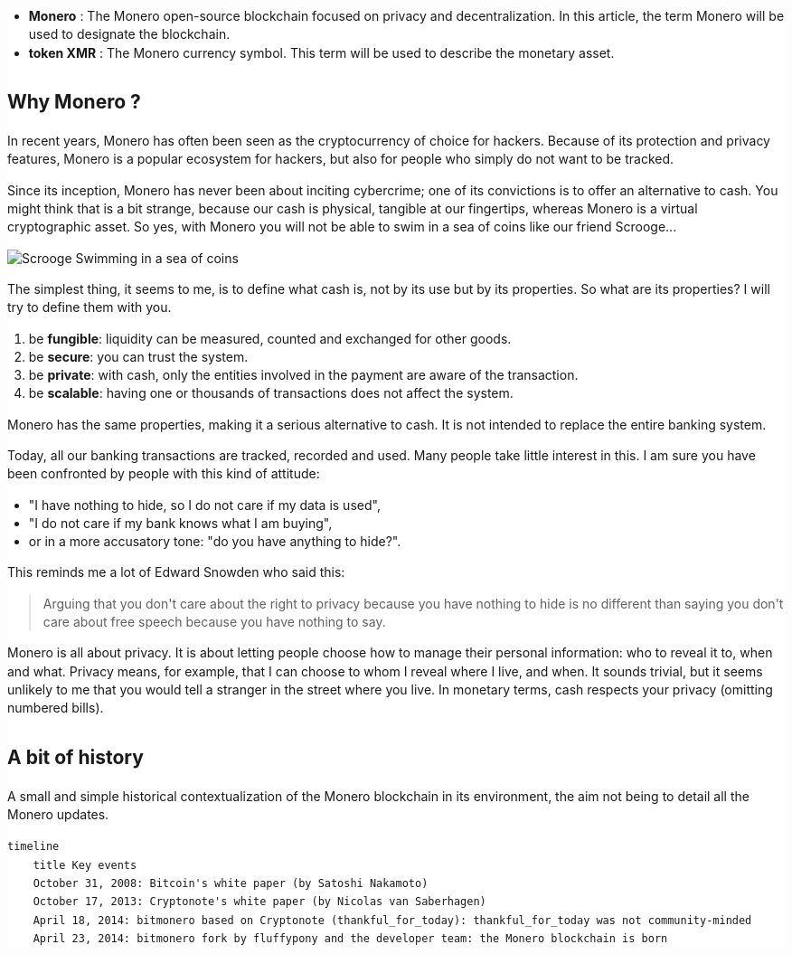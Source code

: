 - **Monero** : The Monero open-source blockchain focused on privacy and decentralization. In this article, the term Monero will be used to designate the blockchain.
- **token XMR** : The Monero currency symbol. This term will be used to describe the monetary asset.

## Why Monero ?

In recent years, Monero has often been seen as the cryptocurrency of choice for hackers. Because of its protection and privacy features, Monero is a popular ecosystem for hackers, but also for people who simply do not want to be tracked.

Since its inception, Monero has never been about inciting cybercrime; one of its convictions is to offer an alternative to cash. You might think that is a bit strange, because our cash is physical, tangible at our fingertips, whereas Monero is a virtual cryptographic asset. So yes, with Monero you will not be able to swim in a sea of coins like our friend Scrooge...

![Scrooge Swimming in a sea of coins](https://media.tenor.com/NmfxSZ_fljAAAAAC/scrooge-mcduck.gif)

The simplest thing, it seems to me, is to define what cash is, not by its use but by its properties. So what are its properties? I will try to define them with you.
1. be **fungible**: liquidity can be measured, counted and exchanged for other goods.
2. be **secure**: you can trust the system.
3. be **private**: with cash, only the entities involved in the payment are aware of the transaction.
4. be **scalable**: having one or thousands of transactions does not affect the system.

Monero has the same properties, making it a serious alternative to cash. It is not intended to replace the entire banking system.

Today, all our banking transactions are tracked, recorded and used. Many people take little interest in this. I am sure you have been confronted by people with this kind of attitude:
- "I have nothing to hide, so I do not care if my data is used",
- "I do not care if my bank knows what I am buying",
- or in a more accusatory tone: "do you have anything to hide?".

This reminds me a lot of Edward Snowden who said this:
> Arguing that you don't care about the right to privacy because you have nothing to hide is no different than saying you don't care about free speech because you have nothing to say.

Monero is all about privacy. It is about letting people choose how to manage their personal information: who to reveal it to, when and what. Privacy means, for example, that I can choose to whom I reveal where I live, and when. It sounds trivial, but it seems unlikely to me that you would tell a stranger in the street where you live. In monetary terms, cash respects your privacy (omitting numbered bills).

## A bit of history

A small and simple historical contextualization of the Monero blockchain in its environment, the aim not being to detail all the Monero updates.

```mermaid
timeline
    title Key events
	October 31, 2008: Bitcoin's white paper (by Satoshi Nakamoto)
    October 17, 2013: Cryptonote's white paper (by Nicolas van Saberhagen)
    April 18, 2014: bitmonero based on Cryptonote (thankful_for_today): thankful_for_today was not community-minded
    April 23, 2014: bitmonero fork by fluffypony and the developer team: the Monero blockchain is born
```
